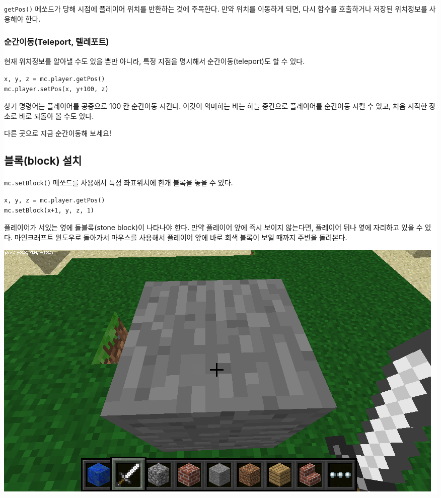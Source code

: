 
`getPos()` 메쏘드가 당해 시점에 플레이어 위치를 반환하는 것에 주목한다.
만약 위치를 이동하게 되면, 다시 함수를 호출하거나 저장된 위치정보를 사용해야 한다.

### 순간이동(Teleport, 텔레포트)

현재 위치정보를 알아낼 수도 있을 뿐만 아니라, 특정 지점을 명시해서 순간이동(teleport)도 할 수 있다.

~~~ {.python}
x, y, z = mc.player.getPos()
mc.player.setPos(x, y+100, z)
~~~

상기 명령어는 플레이어를 공중으로 100 칸 순간이동 시킨다. 
이것이 의미하는 바는 하늘 중간으로 플레이어를 순간이동 시킬 수 있고, 
처음 시작한 장소로 바로 되돌아 올 수도 있다.

다른 곳으로 지금 순간이동해 보세요!

## 블록(block) 설치

`mc.setBlock()` 메쏘드를 사용해서 특정 좌표위치에 한개 블록을 놓을 수 있다.

~~~ {.python}
x, y, z = mc.player.getPos()
mc.setBlock(x+1, y, z, 1)
~~~

플레이어가 서있는 옆에 돌블록(stone block)이 나타나야 한다.
만약 플레이어 앞에 즉시 보이지 않는다면, 플레이어 뒤나 옆에 자리하고 있을 수 있다.
마인크래프트 윈도우로 돌아가서 마우스를 사용해서 플레이어 앞에 바로 회색 블록이 보일 때까지 
주변을 돌려본다.

![블록 설치](fig/mcpi-setblock.png)
